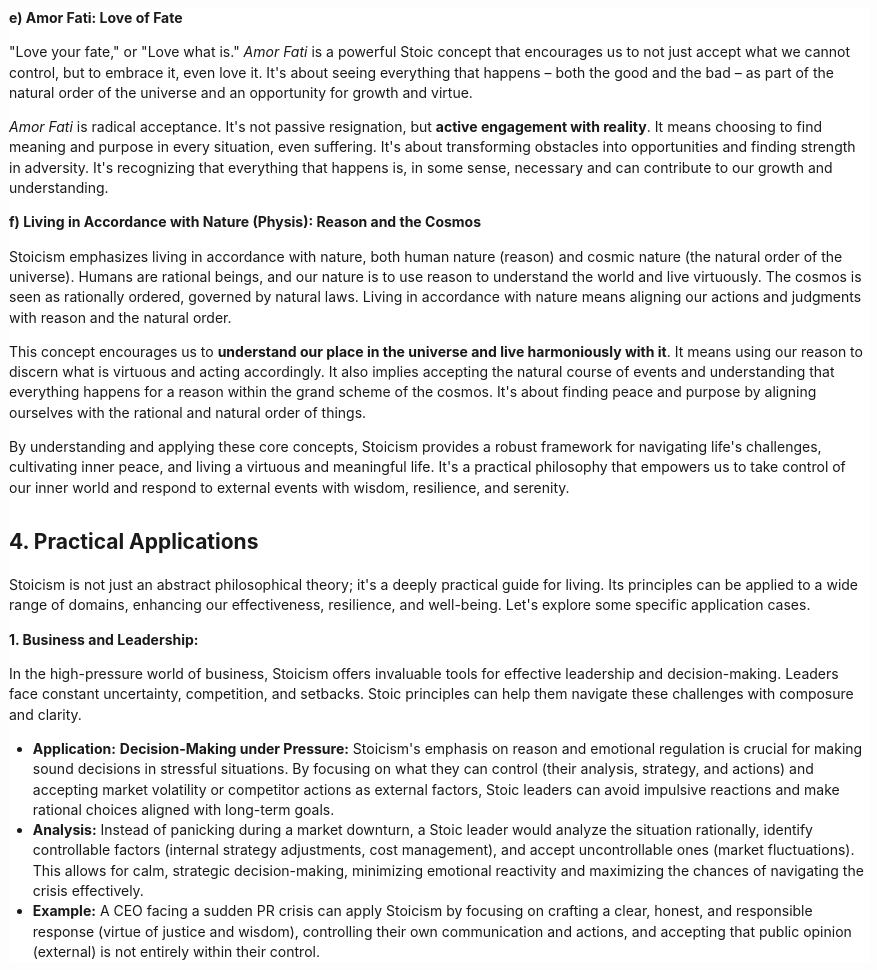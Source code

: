 **e) Amor Fati: Love of Fate**

"Love your fate," or "Love what is." *Amor Fati* is a powerful Stoic concept that encourages us to not just accept what we cannot control, but to embrace it, even love it.  It's about seeing everything that happens – both the good and the bad – as part of the natural order of the universe and an opportunity for growth and virtue.

*Amor Fati* is radical acceptance.  It's not passive resignation, but **active engagement with reality**.  It means choosing to find meaning and purpose in every situation, even suffering.  It's about transforming obstacles into opportunities and finding strength in adversity.  It's recognizing that everything that happens is, in some sense, necessary and can contribute to our growth and understanding.

**f) Living in Accordance with Nature (Physis): Reason and the Cosmos**

Stoicism emphasizes living in accordance with nature, both human nature (reason) and cosmic nature (the natural order of the universe).  Humans are rational beings, and our nature is to use reason to understand the world and live virtuously.  The cosmos is seen as rationally ordered, governed by natural laws.  Living in accordance with nature means aligning our actions and judgments with reason and the natural order.

This concept encourages us to **understand our place in the universe and live harmoniously with it**.  It means using our reason to discern what is virtuous and acting accordingly.  It also implies accepting the natural course of events and understanding that everything happens for a reason within the grand scheme of the cosmos.  It's about finding peace and purpose by aligning ourselves with the rational and natural order of things.

By understanding and applying these core concepts, Stoicism provides a robust framework for navigating life's challenges, cultivating inner peace, and living a virtuous and meaningful life.  It's a practical philosophy that empowers us to take control of our inner world and respond to external events with wisdom, resilience, and serenity.

## 4. Practical Applications

Stoicism is not just an abstract philosophical theory; it's a deeply practical guide for living. Its principles can be applied to a wide range of domains, enhancing our effectiveness, resilience, and well-being. Let's explore some specific application cases.

**1. Business and Leadership:**

In the high-pressure world of business, Stoicism offers invaluable tools for effective leadership and decision-making.  Leaders face constant uncertainty, competition, and setbacks.  Stoic principles can help them navigate these challenges with composure and clarity.

*   **Application:**  **Decision-Making under Pressure:** Stoicism's emphasis on reason and emotional regulation is crucial for making sound decisions in stressful situations. By focusing on what they can control (their analysis, strategy, and actions) and accepting market volatility or competitor actions as external factors, Stoic leaders can avoid impulsive reactions and make rational choices aligned with long-term goals.
*   **Analysis:**  Instead of panicking during a market downturn, a Stoic leader would analyze the situation rationally, identify controllable factors (internal strategy adjustments, cost management), and accept uncontrollable ones (market fluctuations). This allows for calm, strategic decision-making, minimizing emotional reactivity and maximizing the chances of navigating the crisis effectively.
*   **Example:** A CEO facing a sudden PR crisis can apply Stoicism by focusing on crafting a clear, honest, and responsible response (virtue of justice and wisdom), controlling their own communication and actions, and accepting that public opinion (external) is not entirely within their control.
